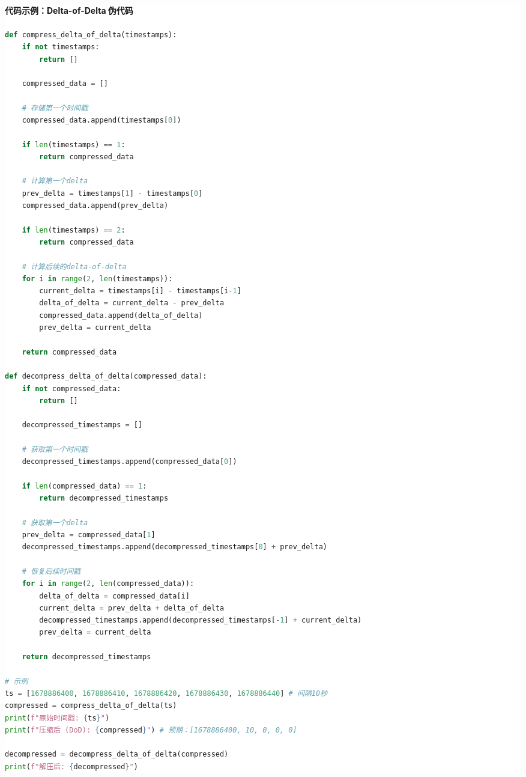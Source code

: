 #### 代码示例：Delta-of-Delta 伪代码

```python
def compress_delta_of_delta(timestamps):
    if not timestamps:
        return []

    compressed_data = []
    
    # 存储第一个时间戳
    compressed_data.append(timestamps[0]) 

    if len(timestamps) == 1:
        return compressed_data

    # 计算第一个delta
    prev_delta = timestamps[1] - timestamps[0]
    compressed_data.append(prev_delta)

    if len(timestamps) == 2:
        return compressed_data

    # 计算后续的delta-of-delta
    for i in range(2, len(timestamps)):
        current_delta = timestamps[i] - timestamps[i-1]
        delta_of_delta = current_delta - prev_delta
        compressed_data.append(delta_of_delta)
        prev_delta = current_delta
        
    return compressed_data

def decompress_delta_of_delta(compressed_data):
    if not compressed_data:
        return []

    decompressed_timestamps = []
    
    # 获取第一个时间戳
    decompressed_timestamps.append(compressed_data[0])

    if len(compressed_data) == 1:
        return decompressed_timestamps

    # 获取第一个delta
    prev_delta = compressed_data[1]
    decompressed_timestamps.append(decompressed_timestamps[0] + prev_delta)

    # 恢复后续时间戳
    for i in range(2, len(compressed_data)):
        delta_of_delta = compressed_data[i]
        current_delta = prev_delta + delta_of_delta
        decompressed_timestamps.append(decompressed_timestamps[-1] + current_delta)
        prev_delta = current_delta
        
    return decompressed_timestamps

# 示例
ts = [1678886400, 1678886410, 1678886420, 1678886430, 1678886440] # 间隔10秒
compressed = compress_delta_of_delta(ts)
print(f"原始时间戳: {ts}")
print(f"压缩后 (DoD): {compressed}") # 预期：[1678886400, 10, 0, 0, 0]

decompressed = decompress_delta_of_delta(compressed)
print(f"解压后: {decompressed}")
```
